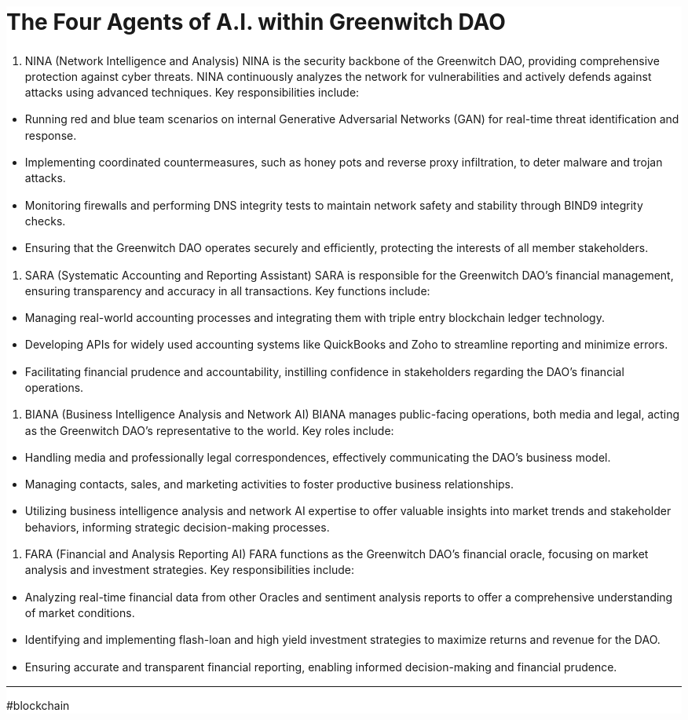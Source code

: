 

# The Four Agents of A.I. within Greenwitch DAO

1. NINA (Network Intelligence and Analysis) NINA is the security backbone of the Greenwitch DAO, providing comprehensive protection against cyber threats. NINA continuously analyzes the network for vulnerabilities and actively defends against attacks using advanced techniques. Key responsibilities include:
    

- Running red and blue team scenarios on internal Generative Adversarial Networks (GAN) for real-time threat identification and response.
    
- Implementing coordinated countermeasures, such as honey pots and reverse proxy infiltration, to deter malware and trojan attacks.
    
- Monitoring firewalls and performing DNS integrity tests to maintain network safety and stability through BIND9 integrity checks.
    
- Ensuring that the Greenwitch DAO operates securely and efficiently, protecting the interests of all member stakeholders.
    

1. SARA (Systematic Accounting and Reporting Assistant) SARA is responsible for the Greenwitch DAO’s financial management, ensuring transparency and accuracy in all transactions. Key functions include:
    

- Managing real-world accounting processes and integrating them with triple entry blockchain ledger technology.
    
- Developing APIs for widely used accounting systems like QuickBooks and Zoho to streamline reporting and minimize errors.
    
- Facilitating financial prudence and accountability, instilling confidence in stakeholders regarding the DAO’s financial operations.
    

1. BIANA (Business Intelligence Analysis and Network AI) BIANA manages public-facing operations, both media and legal, acting as the Greenwitch DAO’s representative to the world. Key roles include:
    

- Handling media and professionally legal correspondences, effectively communicating the DAO’s business model.
    
- Managing contacts, sales, and marketing activities to foster productive business relationships.
    
- Utilizing business intelligence analysis and network AI expertise to offer valuable insights into market trends and stakeholder behaviors, informing strategic decision-making processes.
    

1. FARA (Financial and Analysis Reporting AI) FARA functions as the Greenwitch DAO’s financial oracle, focusing on market analysis and investment strategies. Key responsibilities include:
    
- Analyzing real-time financial data from other Oracles and sentiment analysis reports to offer a comprehensive understanding of market conditions.
    
- Identifying and implementing flash-loan and high yield investment strategies to maximize returns and revenue for the DAO.
    
- Ensuring accurate and transparent financial reporting, enabling informed decision-making and financial prudence.
    

---
#blockchain 
